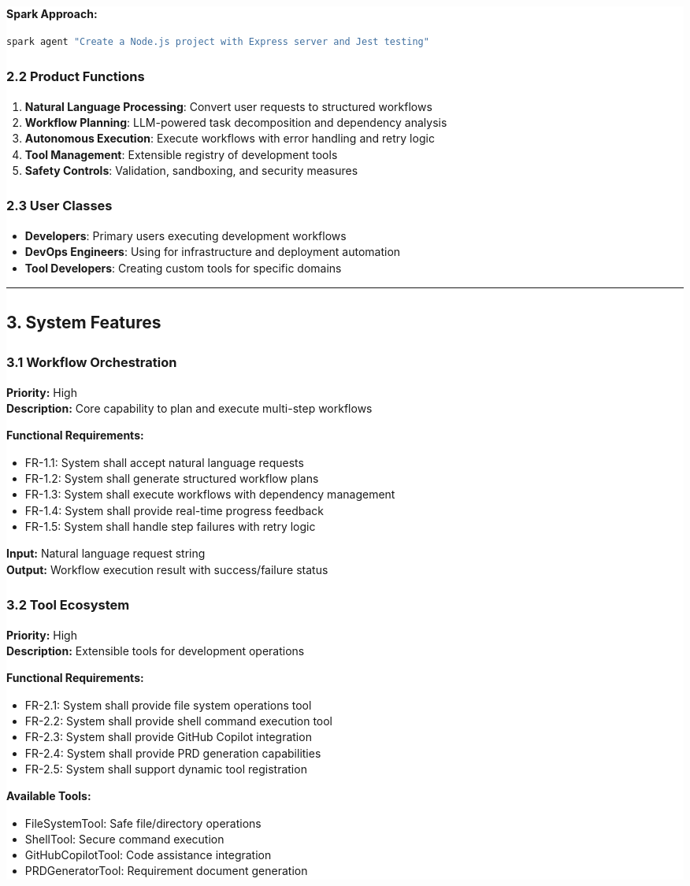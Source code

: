 **Spark Approach:**
```bash
spark agent "Create a Node.js project with Express server and Jest testing"
```

### 2.2 Product Functions
1. **Natural Language Processing**: Convert user requests to structured workflows
2. **Workflow Planning**: LLM-powered task decomposition and dependency analysis
3. **Autonomous Execution**: Execute workflows with error handling and retry logic
4. **Tool Management**: Extensible registry of development tools
5. **Safety Controls**: Validation, sandboxing, and security measures

### 2.3 User Classes
- **Developers**: Primary users executing development workflows
- **DevOps Engineers**: Using for infrastructure and deployment automation
- **Tool Developers**: Creating custom tools for specific domains

---

## 3. System Features

### 3.1 Workflow Orchestration
**Priority:** High  
**Description:** Core capability to plan and execute multi-step workflows

**Functional Requirements:**
- FR-1.1: System shall accept natural language requests
- FR-1.2: System shall generate structured workflow plans
- FR-1.3: System shall execute workflows with dependency management
- FR-1.4: System shall provide real-time progress feedback
- FR-1.5: System shall handle step failures with retry logic

**Input:** Natural language request string  
**Output:** Workflow execution result with success/failure status

### 3.2 Tool Ecosystem
**Priority:** High  
**Description:** Extensible tools for development operations

**Functional Requirements:**
- FR-2.1: System shall provide file system operations tool
- FR-2.2: System shall provide shell command execution tool  
- FR-2.3: System shall provide GitHub Copilot integration
- FR-2.4: System shall provide PRD generation capabilities
- FR-2.5: System shall support dynamic tool registration

**Available Tools:**
- FileSystemTool: Safe file/directory operations
- ShellTool: Secure command execution
- GitHubCopilotTool: Code assistance integration
- PRDGeneratorTool: Requirement document generation
